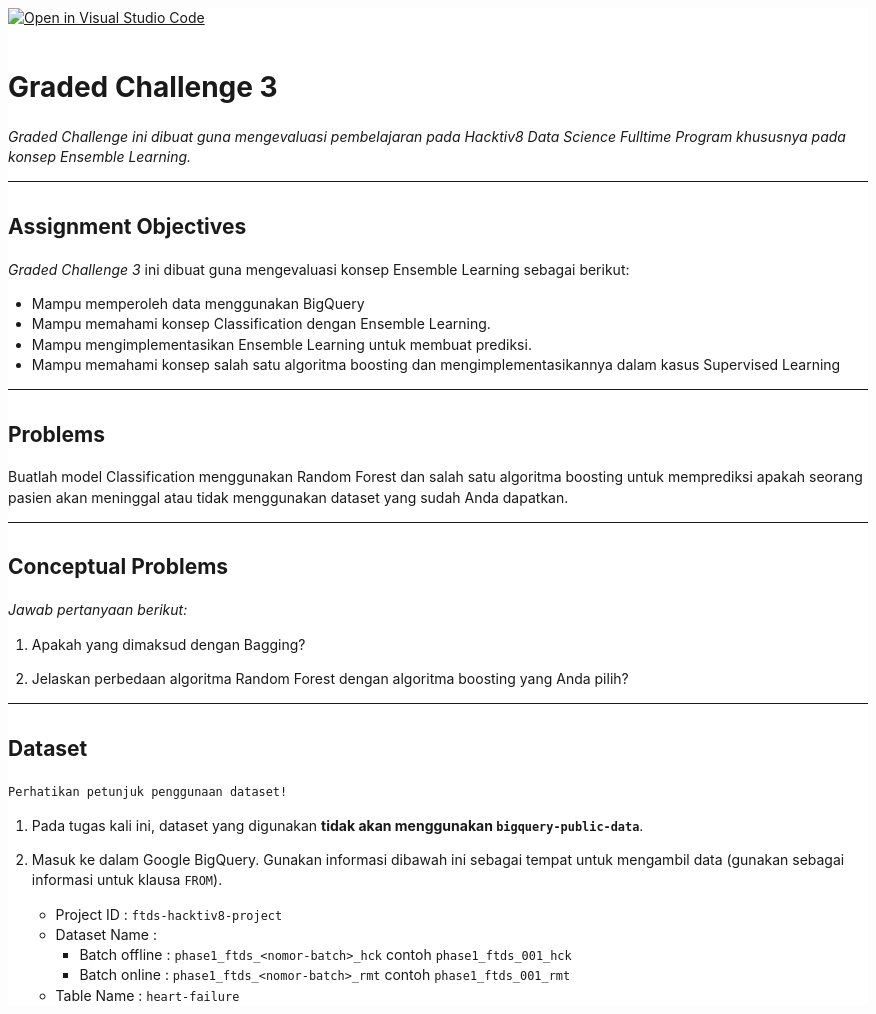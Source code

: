 [![Open in Visual Studio Code](https://classroom.github.com/assets/open-in-vscode-c66648af7eb3fe8bc4f294546bfd86ef473780cde1dea487d3c4ff354943c9ae.svg)](https://classroom.github.com/online_ide?assignment_repo_id=9369173&assignment_repo_type=AssignmentRepo)
# Graded Challenge 3

_Graded Challenge ini dibuat guna mengevaluasi pembelajaran pada Hacktiv8 Data Science Fulltime Program khususnya pada konsep Ensemble Learning._

---

## Assignment Objectives

*Graded Challenge 3* ini dibuat guna mengevaluasi konsep Ensemble Learning sebagai berikut:

- Mampu memperoleh data menggunakan BigQuery
- Mampu memahami konsep Classification dengan Ensemble Learning.
- Mampu mengimplementasikan Ensemble Learning untuk membuat prediksi.
- Mampu memahami konsep salah satu algoritma boosting dan mengimplementasikannya dalam kasus Supervised Learning

---

## Problems

Buatlah model Classification menggunakan Random Forest dan salah satu algoritma boosting untuk memprediksi apakah seorang pasien akan meninggal atau tidak menggunakan dataset yang sudah Anda dapatkan.

---

## Conceptual Problems

*Jawab pertanyaan berikut:*

1. Apakah yang dimaksud dengan Bagging?

2. Jelaskan perbedaan algoritma Random Forest dengan algoritma boosting yang Anda pilih?

---

## Dataset

```{attention}
Perhatikan petunjuk penggunaan dataset!
```

1. Pada tugas kali ini, dataset yang digunakan **tidak akan menggunakan `bigquery-public-data`**. 

2. Masuk ke dalam Google BigQuery. Gunakan informasi dibawah ini sebagai tempat untuk mengambil data (gunakan sebagai informasi untuk klausa `FROM`).
   * Project ID : `ftds-hacktiv8-project`
   * Dataset Name : 
     + Batch offline : `phase1_ftds_<nomor-batch>_hck` contoh `phase1_ftds_001_hck`
     + Batch online : `phase1_ftds_<nomor-batch>_rmt` contoh `phase1_ftds_001_rmt`
   * Table Name : `heart-failure`
